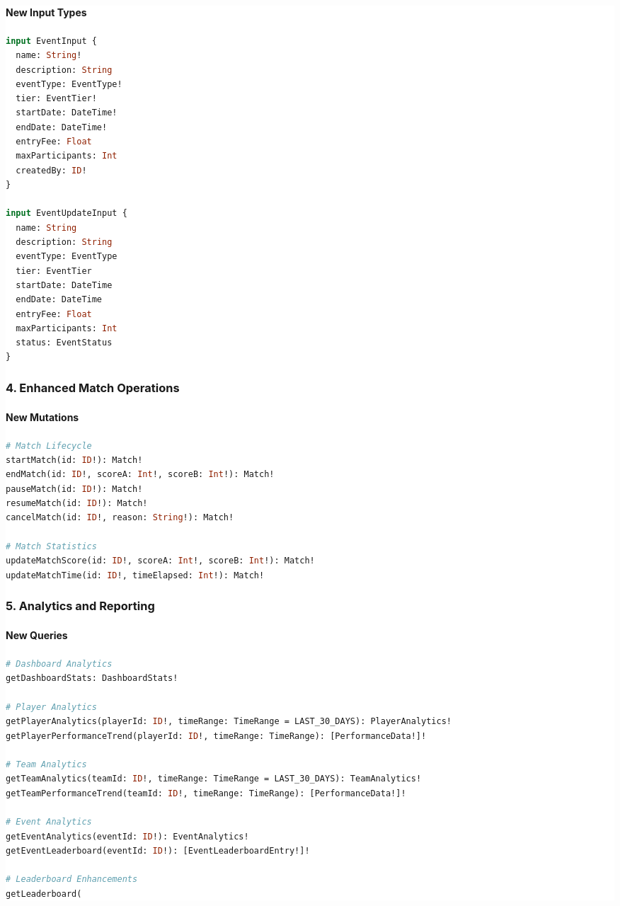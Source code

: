 #### New Input Types
```graphql
input EventInput {
  name: String!
  description: String
  eventType: EventType!
  tier: EventTier!
  startDate: DateTime!
  endDate: DateTime!
  entryFee: Float
  maxParticipants: Int
  createdBy: ID!
}

input EventUpdateInput {
  name: String
  description: String
  eventType: EventType
  tier: EventTier
  startDate: DateTime
  endDate: DateTime
  entryFee: Float
  maxParticipants: Int
  status: EventStatus
}
```

### 4. Enhanced Match Operations

#### New Mutations
```graphql
# Match Lifecycle
startMatch(id: ID!): Match!
endMatch(id: ID!, scoreA: Int!, scoreB: Int!): Match!
pauseMatch(id: ID!): Match!
resumeMatch(id: ID!): Match!
cancelMatch(id: ID!, reason: String!): Match!

# Match Statistics
updateMatchScore(id: ID!, scoreA: Int!, scoreB: Int!): Match!
updateMatchTime(id: ID!, timeElapsed: Int!): Match!
```

### 5. Analytics and Reporting

#### New Queries
```graphql
# Dashboard Analytics
getDashboardStats: DashboardStats!

# Player Analytics
getPlayerAnalytics(playerId: ID!, timeRange: TimeRange = LAST_30_DAYS): PlayerAnalytics!
getPlayerPerformanceTrend(playerId: ID!, timeRange: TimeRange): [PerformanceData!]!

# Team Analytics
getTeamAnalytics(teamId: ID!, timeRange: TimeRange = LAST_30_DAYS): TeamAnalytics!
getTeamPerformanceTrend(teamId: ID!, timeRange: TimeRange): [PerformanceData!]!

# Event Analytics
getEventAnalytics(eventId: ID!): EventAnalytics!
getEventLeaderboard(eventId: ID!): [EventLeaderboardEntry!]!

# Leaderboard Enhancements
getLeaderboard(
```